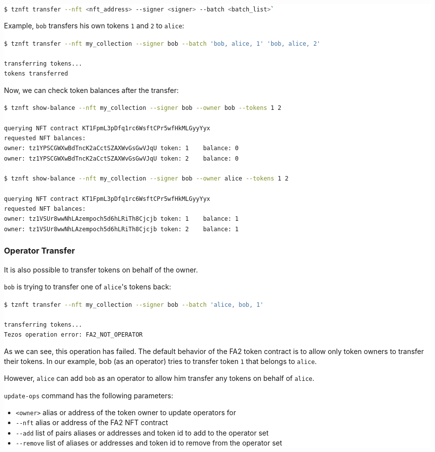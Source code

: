 ```sh
$ tznft transfer --nft <nft_address> --signer <signer> --batch <batch_list>`
```

Example, `bob` transfers his own tokens `1` and `2` to `alice`:

```sh
$ tznft transfer --nft my_collection --signer bob --batch 'bob, alice, 1' 'bob, alice, 2'

transferring tokens...
tokens transferred
```

Now, we can check token balances after the transfer:

```sh
$ tznft show-balance --nft my_collection --signer bob --owner bob --tokens 1 2

querying NFT contract KT1FpmL3pDfq1rc6WsftCPr5wfHkMLGyyYyx
requested NFT balances:
owner: tz1YPSCGWXwBdTncK2aCctSZAXWvGsGwVJqU	token: 1	balance: 0
owner: tz1YPSCGWXwBdTncK2aCctSZAXWvGsGwVJqU	token: 2	balance: 0

$ tznft show-balance --nft my_collection --signer bob --owner alice --tokens 1 2

querying NFT contract KT1FpmL3pDfq1rc6WsftCPr5wfHkMLGyyYyx
requested NFT balances:
owner: tz1VSUr8wwNhLAzempoch5d6hLRiTh8Cjcjb	token: 1	balance: 1
owner: tz1VSUr8wwNhLAzempoch5d6hLRiTh8Cjcjb	token: 2	balance: 1
```

### Operator Transfer

It is also possible to transfer tokens on behalf of the owner.

`bob` is trying to transfer one of `alice`'s tokens back:

```sh
$ tznft transfer --nft my_collection --signer bob --batch 'alice, bob, 1'

transferring tokens...
Tezos operation error: FA2_NOT_OPERATOR
```

As we can see, this operation has failed. The default behavior of the FA2 token
contract is to allow only token owners to transfer their tokens. In our example,
bob (as an operator) tries to transfer token `1` that belongs to `alice`.

However, `alice` can add `bob` as an operator to allow him transfer any tokens on
behalf of `alice`.

`update-ops` command has the following parameters:

- `<owner>` alias or address of the token owner to update operators for
- `--nft` alias or address of the FA2 NFT contract
- `--add` list of pairs aliases or addresses and token id to add to the operator set
- `--remove` list of aliases or addresses and token id to remove from the operator set
